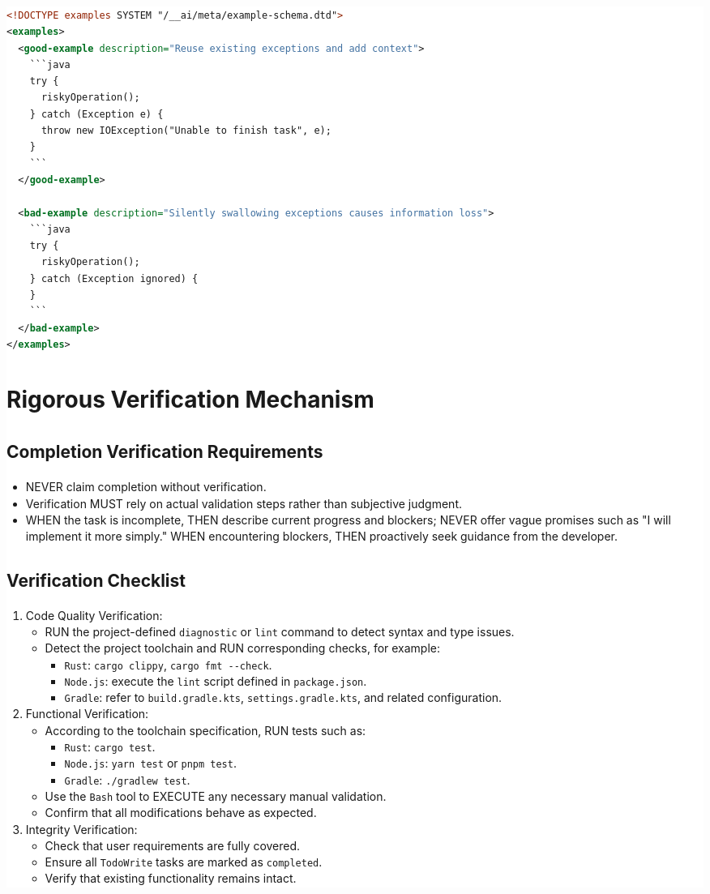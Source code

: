 ````xml
<!DOCTYPE examples SYSTEM "/__ai/meta/example-schema.dtd">
<examples>
  <good-example description="Reuse existing exceptions and add context">
    ```java
    try {
      riskyOperation();
    } catch (Exception e) {
      throw new IOException("Unable to finish task", e);
    }
    ```
  </good-example>

  <bad-example description="Silently swallowing exceptions causes information loss">
    ```java
    try {
      riskyOperation();
    } catch (Exception ignored) {
    }
    ```
  </bad-example>
</examples>
````



# Rigorous Verification Mechanism

## Completion Verification Requirements
- NEVER claim completion without verification.
- Verification MUST rely on actual validation steps rather than subjective judgment.
- WHEN the task is incomplete, THEN describe current progress and blockers; NEVER offer vague promises such as "I will implement it more simply." WHEN encountering blockers, THEN proactively seek guidance from the developer.

## Verification Checklist
1. Code Quality Verification:
   - RUN the project-defined `diagnostic` or `lint` command to detect syntax and type issues.
   - Detect the project toolchain and RUN corresponding checks, for example:
     - `Rust`: `cargo clippy`, `cargo fmt --check`.
     - `Node.js`: execute the `lint` script defined in `package.json`.
     - `Gradle`: refer to `build.gradle.kts`, `settings.gradle.kts`, and related configuration.
2. Functional Verification:
   - According to the toolchain specification, RUN tests such as:
     - `Rust`: `cargo test`.
     - `Node.js`: `yarn test` or `pnpm test`.
     - `Gradle`: `./gradlew test`.
   - Use the `Bash` tool to EXECUTE any necessary manual validation.
   - Confirm that all modifications behave as expected.
3. Integrity Verification:
   - Check that user requirements are fully covered.
   - Ensure all `TodoWrite` tasks are marked as `completed`.
   - Verify that existing functionality remains intact.
